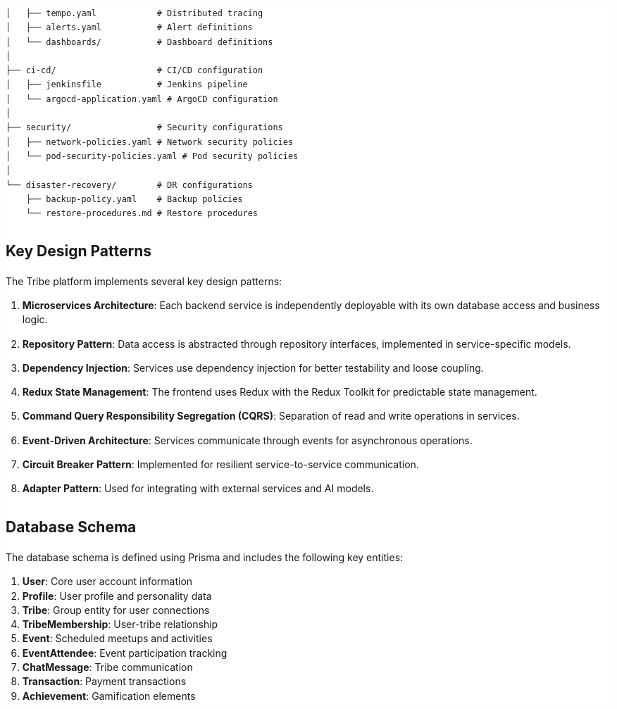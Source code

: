 ```
│   ├── tempo.yaml            # Distributed tracing
│   ├── alerts.yaml           # Alert definitions
│   └── dashboards/           # Dashboard definitions
│
├── ci-cd/                    # CI/CD configuration
│   ├── jenkinsfile           # Jenkins pipeline
│   └── argocd-application.yaml # ArgoCD configuration
│
├── security/                 # Security configurations
│   ├── network-policies.yaml # Network security policies
│   └── pod-security-policies.yaml # Pod security policies
│
└── disaster-recovery/        # DR configurations
    ├── backup-policy.yaml    # Backup policies
    └── restore-procedures.md # Restore procedures
```

## Key Design Patterns

The Tribe platform implements several key design patterns:

1. **Microservices Architecture**: Each backend service is independently deployable with its own database access and business logic.

2. **Repository Pattern**: Data access is abstracted through repository interfaces, implemented in service-specific models.

3. **Dependency Injection**: Services use dependency injection for better testability and loose coupling.

4. **Redux State Management**: The frontend uses Redux with the Redux Toolkit for predictable state management.

5. **Command Query Responsibility Segregation (CQRS)**: Separation of read and write operations in services.

6. **Event-Driven Architecture**: Services communicate through events for asynchronous operations.

7. **Circuit Breaker Pattern**: Implemented for resilient service-to-service communication.

8. **Adapter Pattern**: Used for integrating with external services and AI models.

## Database Schema

The database schema is defined using Prisma and includes the following key entities:

1. **User**: Core user account information
2. **Profile**: User profile and personality data
3. **Tribe**: Group entity for user connections
4. **TribeMembership**: User-tribe relationship
5. **Event**: Scheduled meetups and activities
6. **EventAttendee**: Event participation tracking
7. **ChatMessage**: Tribe communication
8. **Transaction**: Payment transactions
9. **Achievement**: Gamification elements
